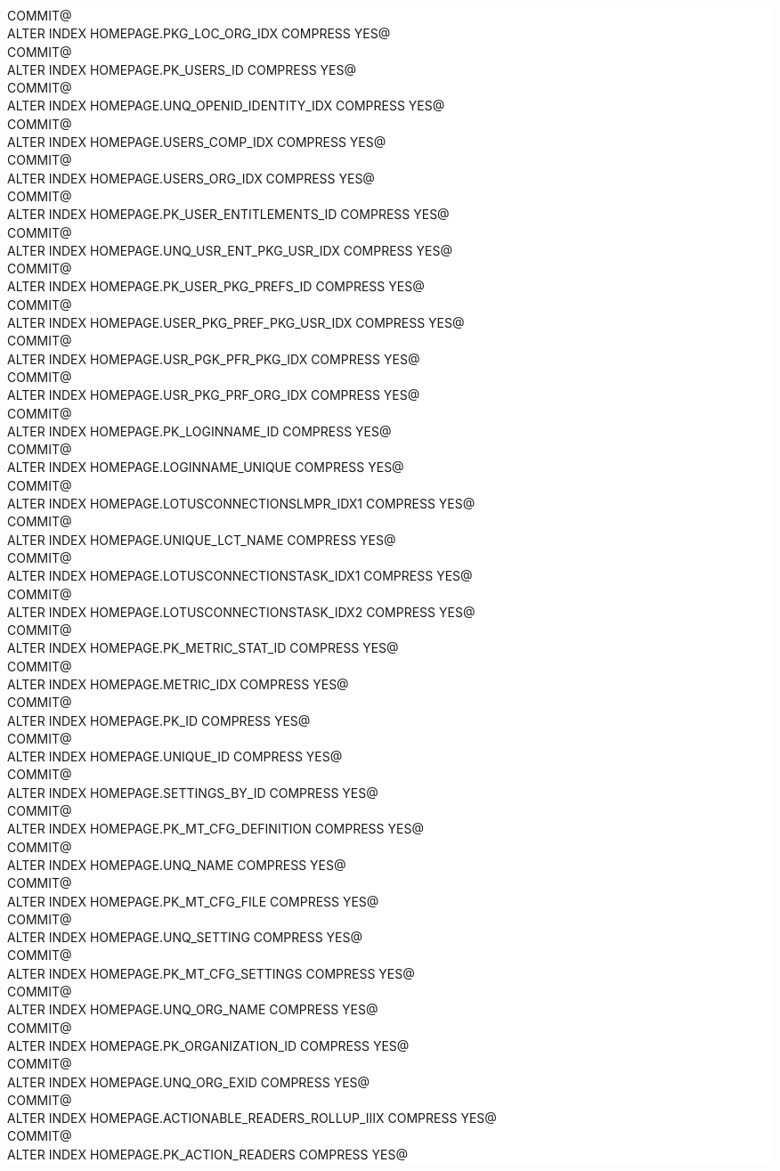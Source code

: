 COMMIT@ <br>
ALTER INDEX HOMEPAGE.PKG_LOC_ORG_IDX COMPRESS YES@ <br>
COMMIT@ <br>
ALTER INDEX HOMEPAGE.PK_USERS_ID COMPRESS YES@ <br>
COMMIT@ <br>
ALTER INDEX HOMEPAGE.UNQ_OPENID_IDENTITY_IDX COMPRESS YES@ <br>
COMMIT@ <br>
ALTER INDEX HOMEPAGE.USERS_COMP_IDX COMPRESS YES@ <br>
COMMIT@ <br>
ALTER INDEX HOMEPAGE.USERS_ORG_IDX COMPRESS YES@ <br>
COMMIT@ <br>
ALTER INDEX HOMEPAGE.PK_USER_ENTITLEMENTS_ID COMPRESS YES@ <br>
COMMIT@ <br>
ALTER INDEX HOMEPAGE.UNQ_USR_ENT_PKG_USR_IDX COMPRESS YES@ <br>
COMMIT@ <br>
ALTER INDEX HOMEPAGE.PK_USER_PKG_PREFS_ID COMPRESS YES@ <br>
COMMIT@ <br>
ALTER INDEX HOMEPAGE.USER_PKG_PREF_PKG_USR_IDX COMPRESS YES@ <br>
COMMIT@ <br>
ALTER INDEX HOMEPAGE.USR_PGK_PFR_PKG_IDX COMPRESS YES@ <br>
COMMIT@ <br>
ALTER INDEX HOMEPAGE.USR_PKG_PRF_ORG_IDX COMPRESS YES@ <br>
COMMIT@ <br>
ALTER INDEX HOMEPAGE.PK_LOGINNAME_ID COMPRESS YES@ <br>
COMMIT@ <br>
ALTER INDEX HOMEPAGE.LOGINNAME_UNIQUE COMPRESS YES@ <br>
COMMIT@ <br>
ALTER INDEX HOMEPAGE.LOTUSCONNECTIONSLMPR_IDX1 COMPRESS YES@ <br>
COMMIT@ <br>
ALTER INDEX HOMEPAGE.UNIQUE_LCT_NAME COMPRESS YES@ <br>
COMMIT@ <br>
ALTER INDEX HOMEPAGE.LOTUSCONNECTIONSTASK_IDX1 COMPRESS YES@ <br>
COMMIT@ <br>
ALTER INDEX HOMEPAGE.LOTUSCONNECTIONSTASK_IDX2 COMPRESS YES@ <br>
COMMIT@ <br>
ALTER INDEX HOMEPAGE.PK_METRIC_STAT_ID COMPRESS YES@ <br>
COMMIT@ <br>
ALTER INDEX HOMEPAGE.METRIC_IDX COMPRESS YES@ <br>
COMMIT@ <br>
ALTER INDEX HOMEPAGE.PK_ID COMPRESS YES@ <br>
COMMIT@ <br>
ALTER INDEX HOMEPAGE.UNIQUE_ID COMPRESS YES@ <br>
COMMIT@ <br>
ALTER INDEX HOMEPAGE.SETTINGS_BY_ID COMPRESS YES@ <br>
COMMIT@ <br>
ALTER INDEX HOMEPAGE.PK_MT_CFG_DEFINITION COMPRESS YES@ <br>
COMMIT@ <br>
ALTER INDEX HOMEPAGE.UNQ_NAME COMPRESS YES@ <br>
COMMIT@ <br>
ALTER INDEX HOMEPAGE.PK_MT_CFG_FILE COMPRESS YES@ <br>
COMMIT@ <br>
ALTER INDEX HOMEPAGE.UNQ_SETTING COMPRESS YES@ <br>
COMMIT@ <br>
ALTER INDEX HOMEPAGE.PK_MT_CFG_SETTINGS COMPRESS YES@ <br>
COMMIT@ <br>
ALTER INDEX HOMEPAGE.UNQ_ORG_NAME COMPRESS YES@ <br>
COMMIT@ <br>
ALTER INDEX HOMEPAGE.PK_ORGANIZATION_ID COMPRESS YES@ <br>
COMMIT@ <br> 
ALTER INDEX HOMEPAGE.UNQ_ORG_EXID COMPRESS YES@ <br>
COMMIT@ <br>
ALTER INDEX HOMEPAGE.ACTIONABLE_READERS_ROLLUP_IIIX COMPRESS YES@ <br>
COMMIT@ <br>
ALTER INDEX HOMEPAGE.PK_ACTION_READERS COMPRESS YES@ <br>